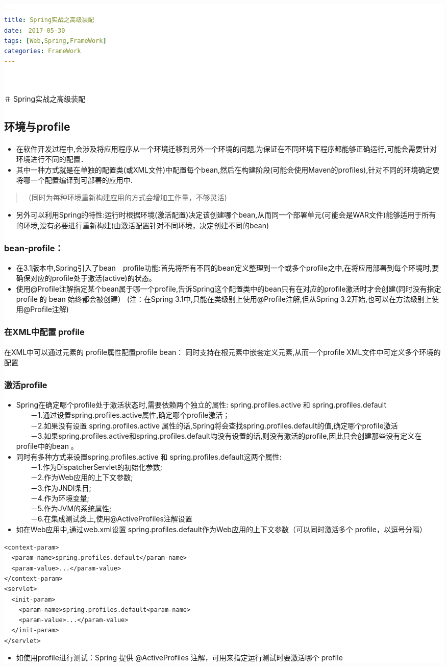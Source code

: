 ```yaml
---
title: Spring实战之高级装配
date:　2017-05-30
tags: [Web,Spring,FrameWork]
categories: FrameWork
---
```

<br/>
<br/>
＃ Spring实战之高级装配

## 环境与profile
* 在软件开发过程中,会涉及将应用程序从一个环境迁移到另外一个环境的问题,为保证在不同环境下程序都能够正确运行,可能会需要针对环境进行不同的配置．
* 其中一种方式就是在单独的配置类(或XML文件)中配置每个bean,然后在构建阶段(可能会使用Maven的profiles),针对不同的环境确定要将哪一个配置编译到可部署的应用中.
> （同时为每种环境重新构建应用的方式会增加工作量，不够灵活)

* 另外可以利用Spring的特性:运行时根据环境(激活配置)决定该创建哪个bean,从而同一个部署单元(可能会是WAR文件)能够适用于所有的环境,没有必要进行重新构建(由激活配置针对不同环境，决定创建不同的bean)
### bean-profile：
* 在3.1版本中,Spring引入了bean　profile功能:首先将所有不同的bean定义整理到一个或多个profile之中,在将应用部署到每个环境时,要确保对应的profile处于激活(active)的状态。
* 使用@Profile注解指定某个bean属于哪一个profile,告诉Spring这个配置类中的bean只有在对应的profile激活时才会创建(同时没有指定 profile 的 bean 始终都会被创建） 
(注：在Spring 3.1中,只能在类级别上使用@Profile注解,但从Spring 3.2开始,也可以在方法级别上使用@Profile注解)

### 在XML中配置 profile
在XML中可以通过<beans>元素的 profile属性配置profile bean：<beans profile="...">
同时支持在根<beans>元素中嵌套定义<beans>元素,从而一个profile XML文件中可定义多个环境的配置

### 激活profile
* Spring在确定哪个profile处于激活状态时,需要依赖两个独立的属性: spring.profiles.active 和 spring.profiles.default
<br/>　　－1.通过设置spring.profiles.active属性,确定哪个profile激活；
<br/>　　－2.如果没有设置 spring.profiles.active 属性的话,Spring将会查找spring.profiles.default的值,确定哪个profile激活
<br/>　　－3.如果spring.profiles.active和spring.profiles.default均没有设置的话,则没有激活的profile,因此只会创建那些没有定义在profile中的bean 。
* 同时有多种方式来设置spring.profiles.active 和 spring.profiles.default这两个属性:
<br/>　　－1.作为DispatcherServlet的初始化参数;
<br/>　　－2.作为Web应用的上下文参数;
<br/>　　－3.作为JNDI条目;
<br/>　　－4.作为环境变量;
<br/>　　－5.作为JVM的系统属性;
<br/>　　－6.在集成测试类上,使用@ActiveProfiles注解设置
* 如在Web应用中,通过web.xml设置 spring.profiles.default作为Web应用的上下文参数（可以同时激活多个 profile，以逗号分隔）
```
<context-param>
  <param-name>spring.profiles.default</param-name>
  <param-value>...</param-value>
</context-param>
<servlet>
  <init-param>
    <param-name>spring.profiles.default<param-name>
    <param-value>...</param-value>
  </init-param>
</servlet>

```
* 如使用profile进行测试：Spring 提供 @ActiveProfiles 注解，可用来指定运行测试时要激活哪个 profile
